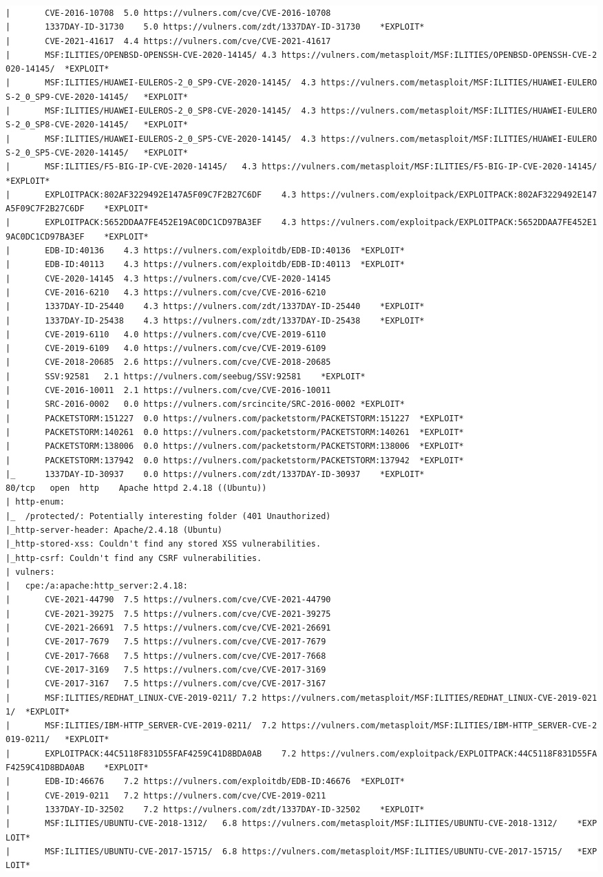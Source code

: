 ```
|     	CVE-2016-10708	5.0	https://vulners.com/cve/CVE-2016-10708
|     	1337DAY-ID-31730	5.0	https://vulners.com/zdt/1337DAY-ID-31730	*EXPLOIT*
|     	CVE-2021-41617	4.4	https://vulners.com/cve/CVE-2021-41617
|     	MSF:ILITIES/OPENBSD-OPENSSH-CVE-2020-14145/	4.3	https://vulners.com/metasploit/MSF:ILITIES/OPENBSD-OPENSSH-CVE-2020-14145/	*EXPLOIT*
|     	MSF:ILITIES/HUAWEI-EULEROS-2_0_SP9-CVE-2020-14145/	4.3	https://vulners.com/metasploit/MSF:ILITIES/HUAWEI-EULEROS-2_0_SP9-CVE-2020-14145/	*EXPLOIT*
|     	MSF:ILITIES/HUAWEI-EULEROS-2_0_SP8-CVE-2020-14145/	4.3	https://vulners.com/metasploit/MSF:ILITIES/HUAWEI-EULEROS-2_0_SP8-CVE-2020-14145/	*EXPLOIT*
|     	MSF:ILITIES/HUAWEI-EULEROS-2_0_SP5-CVE-2020-14145/	4.3	https://vulners.com/metasploit/MSF:ILITIES/HUAWEI-EULEROS-2_0_SP5-CVE-2020-14145/	*EXPLOIT*
|     	MSF:ILITIES/F5-BIG-IP-CVE-2020-14145/	4.3	https://vulners.com/metasploit/MSF:ILITIES/F5-BIG-IP-CVE-2020-14145/	*EXPLOIT*
|     	EXPLOITPACK:802AF3229492E147A5F09C7F2B27C6DF	4.3	https://vulners.com/exploitpack/EXPLOITPACK:802AF3229492E147A5F09C7F2B27C6DF	*EXPLOIT*
|     	EXPLOITPACK:5652DDAA7FE452E19AC0DC1CD97BA3EF	4.3	https://vulners.com/exploitpack/EXPLOITPACK:5652DDAA7FE452E19AC0DC1CD97BA3EF	*EXPLOIT*
|     	EDB-ID:40136	4.3	https://vulners.com/exploitdb/EDB-ID:40136	*EXPLOIT*
|     	EDB-ID:40113	4.3	https://vulners.com/exploitdb/EDB-ID:40113	*EXPLOIT*
|     	CVE-2020-14145	4.3	https://vulners.com/cve/CVE-2020-14145
|     	CVE-2016-6210	4.3	https://vulners.com/cve/CVE-2016-6210
|     	1337DAY-ID-25440	4.3	https://vulners.com/zdt/1337DAY-ID-25440	*EXPLOIT*
|     	1337DAY-ID-25438	4.3	https://vulners.com/zdt/1337DAY-ID-25438	*EXPLOIT*
|     	CVE-2019-6110	4.0	https://vulners.com/cve/CVE-2019-6110
|     	CVE-2019-6109	4.0	https://vulners.com/cve/CVE-2019-6109
|     	CVE-2018-20685	2.6	https://vulners.com/cve/CVE-2018-20685
|     	SSV:92581	2.1	https://vulners.com/seebug/SSV:92581	*EXPLOIT*
|     	CVE-2016-10011	2.1	https://vulners.com/cve/CVE-2016-10011
|     	SRC-2016-0002	0.0	https://vulners.com/srcincite/SRC-2016-0002	*EXPLOIT*
|     	PACKETSTORM:151227	0.0	https://vulners.com/packetstorm/PACKETSTORM:151227	*EXPLOIT*
|     	PACKETSTORM:140261	0.0	https://vulners.com/packetstorm/PACKETSTORM:140261	*EXPLOIT*
|     	PACKETSTORM:138006	0.0	https://vulners.com/packetstorm/PACKETSTORM:138006	*EXPLOIT*
|     	PACKETSTORM:137942	0.0	https://vulners.com/packetstorm/PACKETSTORM:137942	*EXPLOIT*
|_    	1337DAY-ID-30937	0.0	https://vulners.com/zdt/1337DAY-ID-30937	*EXPLOIT*
80/tcp   open  http    Apache httpd 2.4.18 ((Ubuntu))
| http-enum: 
|_  /protected/: Potentially interesting folder (401 Unauthorized)
|_http-server-header: Apache/2.4.18 (Ubuntu)
|_http-stored-xss: Couldn't find any stored XSS vulnerabilities.
|_http-csrf: Couldn't find any CSRF vulnerabilities.
| vulners: 
|   cpe:/a:apache:http_server:2.4.18: 
|     	CVE-2021-44790	7.5	https://vulners.com/cve/CVE-2021-44790
|     	CVE-2021-39275	7.5	https://vulners.com/cve/CVE-2021-39275
|     	CVE-2021-26691	7.5	https://vulners.com/cve/CVE-2021-26691
|     	CVE-2017-7679	7.5	https://vulners.com/cve/CVE-2017-7679
|     	CVE-2017-7668	7.5	https://vulners.com/cve/CVE-2017-7668
|     	CVE-2017-3169	7.5	https://vulners.com/cve/CVE-2017-3169
|     	CVE-2017-3167	7.5	https://vulners.com/cve/CVE-2017-3167
|     	MSF:ILITIES/REDHAT_LINUX-CVE-2019-0211/	7.2	https://vulners.com/metasploit/MSF:ILITIES/REDHAT_LINUX-CVE-2019-0211/	*EXPLOIT*
|     	MSF:ILITIES/IBM-HTTP_SERVER-CVE-2019-0211/	7.2	https://vulners.com/metasploit/MSF:ILITIES/IBM-HTTP_SERVER-CVE-2019-0211/	*EXPLOIT*
|     	EXPLOITPACK:44C5118F831D55FAF4259C41D8BDA0AB	7.2	https://vulners.com/exploitpack/EXPLOITPACK:44C5118F831D55FAF4259C41D8BDA0AB	*EXPLOIT*
|     	EDB-ID:46676	7.2	https://vulners.com/exploitdb/EDB-ID:46676	*EXPLOIT*
|     	CVE-2019-0211	7.2	https://vulners.com/cve/CVE-2019-0211
|     	1337DAY-ID-32502	7.2	https://vulners.com/zdt/1337DAY-ID-32502	*EXPLOIT*
|     	MSF:ILITIES/UBUNTU-CVE-2018-1312/	6.8	https://vulners.com/metasploit/MSF:ILITIES/UBUNTU-CVE-2018-1312/	*EXPLOIT*
|     	MSF:ILITIES/UBUNTU-CVE-2017-15715/	6.8	https://vulners.com/metasploit/MSF:ILITIES/UBUNTU-CVE-2017-15715/	*EXPLOIT*
```
